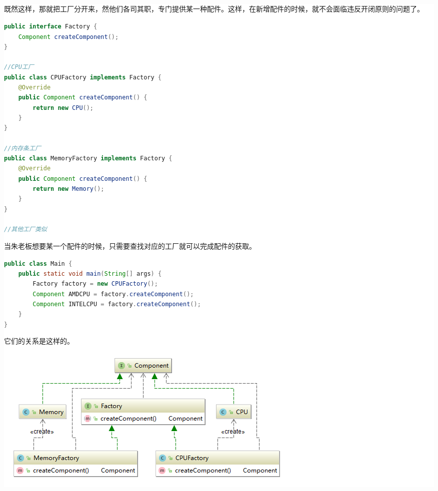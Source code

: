 既然这样，那就把工厂分开来，然他们各司其职，专门提供某一种配件。这样，在新增配件的时候，就不会面临违反开闭原则的问题了。

```java
public interface Factory {
    Component createComponent();
}

//CPU工厂
public class CPUFactory implements Factory {
    @Override
    public Component createComponent() {
        return new CPU();
    }
}

//内存条工厂
public class MemoryFactory implements Factory {
    @Override
    public Component createComponent() {
        return new Memory();
    }
}

//其他工厂类似
```
当朱老板想要某一个配件的时候，只需要查找对应的工厂就可以完成配件的获取。

```java
public class Main {
    public static void main(String[] args) {
        Factory factory = new CPUFactory();
        Component AMDCPU = factory.createComponent();
        Component INTELCPU = factory.createComponent();
    }
}
```

它们的关系是这样的。

![](mef.png)
